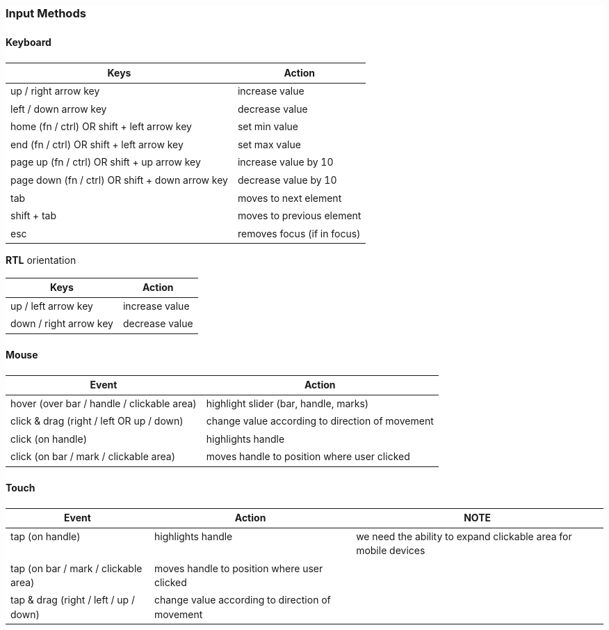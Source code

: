 

### Input Methods 

#### Keyboard

| Keys                                     | Action                      |
| ---------------------------------------- | --------------------------- |
| up / right arrow key                     | increase value              |
| left / down arrow key                    | decrease value              |
| home (fn / ctrl) OR shift + left arrow key | set min value               |
| end (fn / ctrl) OR shift + left arrow key | set max value               |
| page up (fn / ctrl) OR shift + up arrow key | increase value by 10        |
| page down (fn / ctrl) OR shift + down arrow key | decrease value by 10        |
| tab                                      | moves to next element       |
| shift + tab                              | moves to previous element   |
| esc                                      | removes focus (if in focus) |

**RTL** orientation

| Keys                   | Action         |
| ---------------------- | -------------- |
| up  / left arrow key   | increase value |
| down / right arrow key | decrease value |



#### Mouse

| Event                                    | Action                                   |
| ---------------------------------------- | ---------------------------------------- |
| hover (over bar / handle / clickable area) | highlight slider (bar, handle, marks)    |
| click & drag (right / left OR up / down) | change value according to direction of movement |
| click (on handle)                        | highlights handle                        |
| click (on bar / mark / clickable area)   | moves handle to position where user clicked |



#### Touch

| Event                                 | Action                                   | NOTE                                     |
| ------------------------------------- | ---------------------------------------- | ---------------------------------------- |
| tap (on handle)                       | highlights handle                        | we need the ability to expand clickable area for mobile devices |
| tap (on bar / mark / clickable area)  | moves handle to position where user clicked |                                          |
| tap & drag (right / left / up / down) | change value according to direction of movement |                                          |
